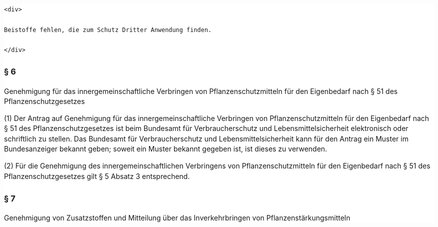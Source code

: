     <div>
    
    Beistoffe fehlen, die zum Schutz Dritter Anwendung finden.
    
    </div>

</div>

</div>

</div>

</div>

<span id="BJNR007400013BJNE000700000.html"></span>

### § 6  
Genehmigung für das innergemeinschaftliche Verbringen von Pflanzenschutzmitteln für den Eigenbedarf nach § 51 des Pflanzenschutzgesetzes

<div>

<div class="jnhtml">

<div>

<div class="jurAbsatz">

(1) Der Antrag auf Genehmigung für das innergemeinschaftliche Verbringen
von Pflanzenschutzmitteln für den Eigenbedarf nach § 51 des
Pflanzenschutzgesetzes ist beim Bundesamt für Verbraucherschutz und
Lebensmittelsicherheit elektronisch oder schriftlich zu stellen. Das
Bundesamt für Verbraucherschutz und Lebensmittelsicherheit kann für den
Antrag ein Muster im Bundesanzeiger bekannt geben; soweit ein Muster
bekannt gegeben ist, ist dieses zu verwenden.

</div>

<div class="jurAbsatz">

(2) Für die Genehmigung des innergemeinschaftlichen Verbringens von
Pflanzenschutzmitteln für den Eigenbedarf nach § 51 des
Pflanzenschutzgesetzes gilt § 5 Absatz 3 entsprechend.

</div>

</div>

</div>

</div>

<span id="BJNR007400013BJNE000800000.html"></span>

### § 7  
Genehmigung von Zusatzstoffen und Mitteilung über das Inverkehrbringen von Pflanzenstärkungsmitteln

<div>

<div class="jnhtml">
